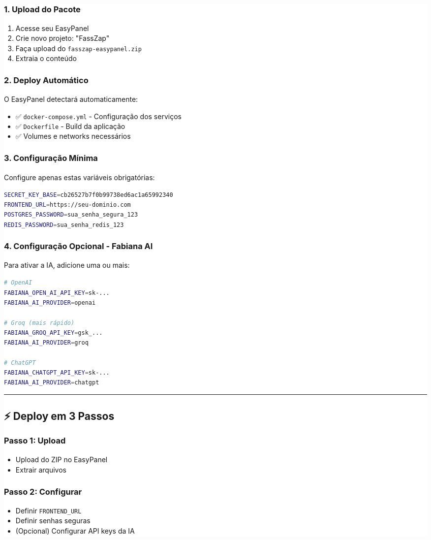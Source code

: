 ### **1. Upload do Pacote**
1. Acesse seu EasyPanel
2. Crie novo projeto: "FassZap"
3. Faça upload do `fasszap-easypanel.zip`
4. Extraia o conteúdo

### **2. Deploy Automático**
O EasyPanel detectará automaticamente:
- ✅ `docker-compose.yml` - Configuração dos serviços
- ✅ `Dockerfile` - Build da aplicação
- ✅ Volumes e networks necessários

### **3. Configuração Mínima**
Configure apenas estas variáveis obrigatórias:
```bash
SECRET_KEY_BASE=cb26527b7f0b99738ed6ac1a65992340
FRONTEND_URL=https://seu-dominio.com
POSTGRES_PASSWORD=sua_senha_segura_123
REDIS_PASSWORD=sua_senha_redis_123
```

### **4. Configuração Opcional - Fabiana AI**
Para ativar a IA, adicione uma ou mais:
```bash
# OpenAI
FABIANA_OPEN_AI_API_KEY=sk-...
FABIANA_AI_PROVIDER=openai

# Groq (mais rápido)
FABIANA_GROQ_API_KEY=gsk_...
FABIANA_AI_PROVIDER=groq

# ChatGPT
FABIANA_CHATGPT_API_KEY=sk-...
FABIANA_AI_PROVIDER=chatgpt
```

---

## ⚡ **Deploy em 3 Passos**

### **Passo 1: Upload**
- Upload do ZIP no EasyPanel
- Extrair arquivos

### **Passo 2: Configurar**
- Definir `FRONTEND_URL`
- Definir senhas seguras
- (Opcional) Configurar API keys da IA
